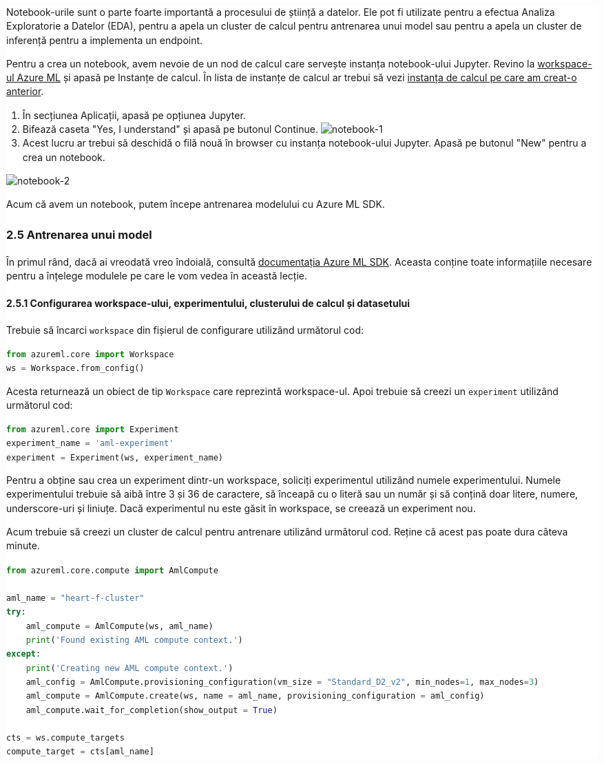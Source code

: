 Notebook-urile sunt o parte foarte importantă a procesului de știință a datelor. Ele pot fi utilizate pentru a efectua Analiza Exploratorie a Datelor (EDA), pentru a apela un cluster de calcul pentru antrenarea unui model sau pentru a apela un cluster de inferență pentru a implementa un endpoint. 

Pentru a crea un notebook, avem nevoie de un nod de calcul care servește instanța notebook-ului Jupyter. Revino la [workspace-ul Azure ML](https://ml.azure.com/) și apasă pe Instanțe de calcul. În lista de instanțe de calcul ar trebui să vezi [instanța de calcul pe care am creat-o anterior](../../../../5-Data-Science-In-Cloud/19-Azure). 

1. În secțiunea Aplicații, apasă pe opțiunea Jupyter. 
2. Bifează caseta "Yes, I understand" și apasă pe butonul Continue.
![notebook-1](../../../../5-Data-Science-In-Cloud/19-Azure/images/notebook-1.PNG)
3. Acest lucru ar trebui să deschidă o filă nouă în browser cu instanța notebook-ului Jupyter. Apasă pe butonul "New" pentru a crea un notebook.

![notebook-2](../../../../5-Data-Science-In-Cloud/19-Azure/images/notebook-2.PNG)

Acum că avem un notebook, putem începe antrenarea modelului cu Azure ML SDK.

### 2.5 Antrenarea unui model

În primul rând, dacă ai vreodată vreo îndoială, consultă [documentația Azure ML SDK](https://docs.microsoft.com/python/api/overview/azure/ml?WT.mc_id=academic-77958-bethanycheum&ocid=AID3041109). Aceasta conține toate informațiile necesare pentru a înțelege modulele pe care le vom vedea în această lecție.

#### 2.5.1 Configurarea workspace-ului, experimentului, clusterului de calcul și datasetului

Trebuie să încarci `workspace` din fișierul de configurare utilizând următorul cod:

```python
from azureml.core import Workspace
ws = Workspace.from_config()
```

Acesta returnează un obiect de tip `Workspace` care reprezintă workspace-ul. Apoi trebuie să creezi un `experiment` utilizând următorul cod:

```python
from azureml.core import Experiment
experiment_name = 'aml-experiment'
experiment = Experiment(ws, experiment_name)
```
Pentru a obține sau crea un experiment dintr-un workspace, soliciți experimentul utilizând numele experimentului. Numele experimentului trebuie să aibă între 3 și 36 de caractere, să înceapă cu o literă sau un număr și să conțină doar litere, numere, underscore-uri și liniuțe. Dacă experimentul nu este găsit în workspace, se creează un experiment nou.

Acum trebuie să creezi un cluster de calcul pentru antrenare utilizând următorul cod. Reține că acest pas poate dura câteva minute. 

```python
from azureml.core.compute import AmlCompute

aml_name = "heart-f-cluster"
try:
    aml_compute = AmlCompute(ws, aml_name)
    print('Found existing AML compute context.')
except:
    print('Creating new AML compute context.')
    aml_config = AmlCompute.provisioning_configuration(vm_size = "Standard_D2_v2", min_nodes=1, max_nodes=3)
    aml_compute = AmlCompute.create(ws, name = aml_name, provisioning_configuration = aml_config)
    aml_compute.wait_for_completion(show_output = True)

cts = ws.compute_targets
compute_target = cts[aml_name]
```